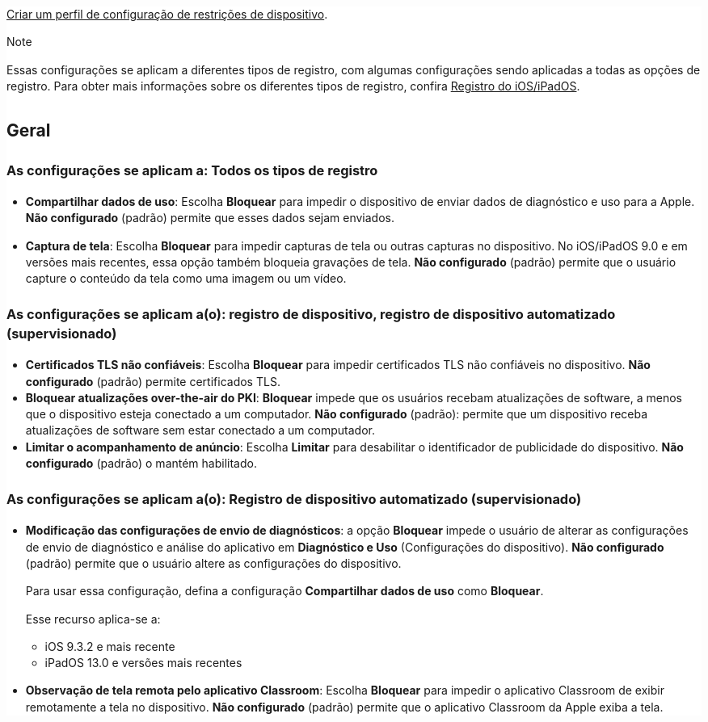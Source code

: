 [Criar um perfil de configuração de restrições de dispositivo](../device-restrictions-configure.md).

> [!NOTE]
> Essas configurações se aplicam a diferentes tipos de registro, com algumas configurações sendo aplicadas a todas as opções de registro. Para obter mais informações sobre os diferentes tipos de registro, confira [Registro do iOS/iPadOS](../ios-enroll.md).

## <a name="general"></a>Geral

### <a name="settings-apply-to-all-enrollment-types"></a>As configurações se aplicam a: Todos os tipos de registro

- **Compartilhar dados de uso**: Escolha **Bloquear** para impedir o dispositivo de enviar dados de diagnóstico e uso para a Apple. **Não configurado** (padrão) permite que esses dados sejam enviados.

- **Captura de tela**: Escolha **Bloquear** para impedir capturas de tela ou outras capturas no dispositivo. No iOS/iPadOS 9.0 e em versões mais recentes, essa opção também bloqueia gravações de tela. **Não configurado** (padrão) permite que o usuário capture o conteúdo da tela como uma imagem ou um vídeo.

### <a name="settings-apply-to-device-enrollment-automated-device-enrollment-supervised"></a>As configurações se aplicam a(o): registro de dispositivo, registro de dispositivo automatizado (supervisionado)

- **Certificados TLS não confiáveis**: Escolha **Bloquear** para impedir certificados TLS não confiáveis no dispositivo. **Não configurado** (padrão) permite certificados TLS.
- **Bloquear atualizações over-the-air do PKI**: **Bloquear** impede que os usuários recebam atualizações de software, a menos que o dispositivo esteja conectado a um computador. **Não configurado** (padrão): permite que um dispositivo receba atualizações de software sem estar conectado a um computador.
- **Limitar o acompanhamento de anúncio**: Escolha **Limitar** para desabilitar o identificador de publicidade do dispositivo. **Não configurado** (padrão) o mantém habilitado.

### <a name="settings-apply-to-automated-device-enrollment-supervised"></a>As configurações se aplicam a(o): Registro de dispositivo automatizado (supervisionado)

- **Modificação das configurações de envio de diagnósticos**: a opção **Bloquear** impede o usuário de alterar as configurações de envio de diagnóstico e análise do aplicativo em **Diagnóstico e Uso** (Configurações do dispositivo). **Não configurado** (padrão) permite que o usuário altere as configurações do dispositivo.

  Para usar essa configuração, defina a configuração **Compartilhar dados de uso** como **Bloquear**.

  Esse recurso aplica-se a:  
  - iOS 9.3.2 e mais recente
  - iPadOS 13.0 e versões mais recentes

- **Observação de tela remota pelo aplicativo Classroom**: Escolha **Bloquear** para impedir o aplicativo Classroom de exibir remotamente a tela no dispositivo. **Não configurado** (padrão) permite que o aplicativo Classroom da Apple exiba a tela.
